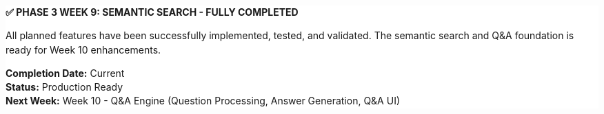 **✅ PHASE 3 WEEK 9: SEMANTIC SEARCH - FULLY COMPLETED**

All planned features have been successfully implemented, tested, and validated. The semantic search and Q&A foundation is ready for Week 10 enhancements.

**Completion Date:** Current  
**Status:** Production Ready  
**Next Week:** Week 10 - Q&A Engine (Question Processing, Answer Generation, Q&A UI)

